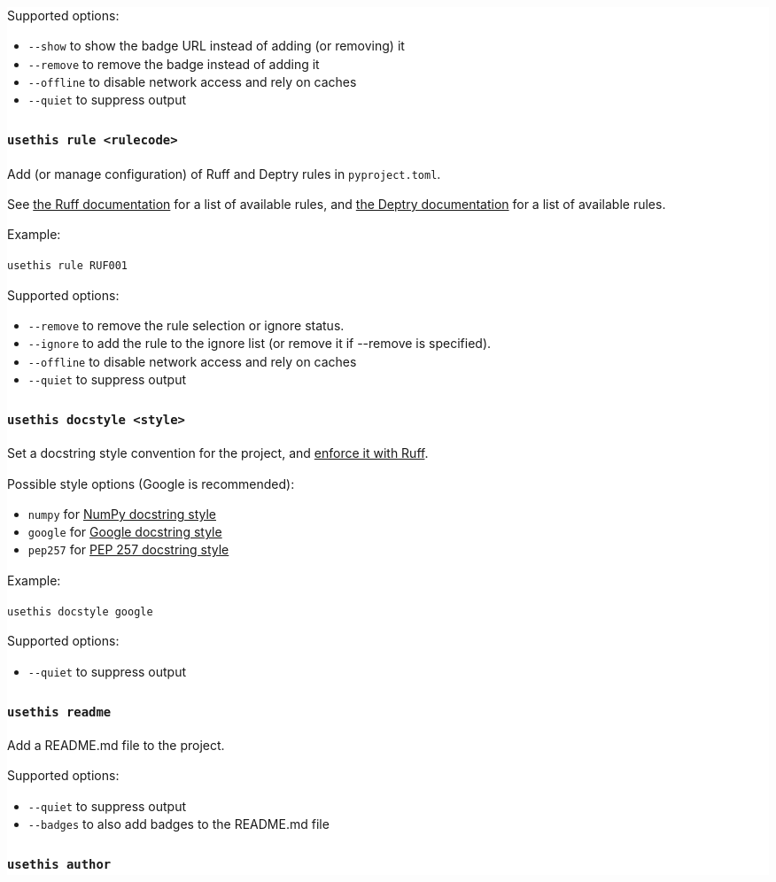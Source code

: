 Supported options:

- `--show` to show the badge URL instead of adding (or removing) it
- `--remove` to remove the badge instead of adding it
- `--offline` to disable network access and rely on caches
- `--quiet` to suppress output

### `usethis rule <rulecode>`

Add (or manage configuration) of Ruff and Deptry rules in `pyproject.toml`.

See [the Ruff documentation](https://docs.astral.sh/ruff/rules/) for a list of available
rules, and [the Deptry documentation](https://deptry.com/rules-violations/) for a list
of available rules.

Example:

`usethis rule RUF001`

Supported options:

- `--remove` to remove the rule selection or ignore status.
- `--ignore` to add the rule to the ignore list (or remove it if --remove is specified).
- `--offline` to disable network access and rely on caches
- `--quiet` to suppress output

### `usethis docstyle <style>`

Set a docstring style convention for the project, and [enforce it with Ruff](https://docs.astral.sh/ruff/rules/#pydocstyle-d).

Possible style options (Google is recommended):

- `numpy` for [NumPy docstring style](https://numpydoc.readthedocs.io/en/latest/format.html#docstring-standard)
- `google` for [Google docstring style](https://google.github.io/styleguide/pyguide.html#38-comments-and-docstrings)
- `pep257` for [PEP 257 docstring style](https://www.python.org/dev/peps/pep-0257/)

Example:

`usethis docstyle google`

Supported options:

- `--quiet` to suppress output

### `usethis readme`

Add a README.md file to the project.

Supported options:

- `--quiet` to suppress output
- `--badges` to also add badges to the README.md file

### `usethis author`

